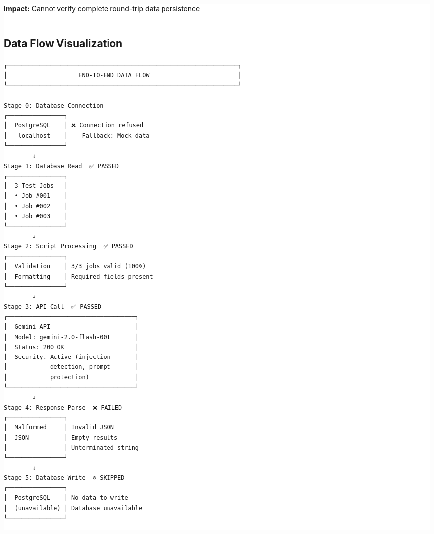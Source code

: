 **Impact:** Cannot verify complete round-trip data persistence

---

## Data Flow Visualization

```
┌─────────────────────────────────────────────────────────────────┐
│                    END-TO-END DATA FLOW                         │
└─────────────────────────────────────────────────────────────────┘

Stage 0: Database Connection
┌────────────────┐
│  PostgreSQL    │ ❌ Connection refused
│   localhost    │    Fallback: Mock data
└────────────────┘
        ↓
Stage 1: Database Read  ✅ PASSED
┌────────────────┐
│  3 Test Jobs   │
│  • Job #001    │
│  • Job #002    │
│  • Job #003    │
└────────────────┘
        ↓
Stage 2: Script Processing  ✅ PASSED
┌────────────────┐
│  Validation    │ 3/3 jobs valid (100%)
│  Formatting    │ Required fields present
└────────────────┘
        ↓
Stage 3: API Call  ✅ PASSED
┌────────────────────────────────────┐
│  Gemini API                        │
│  Model: gemini-2.0-flash-001       │
│  Status: 200 OK                    │
│  Security: Active (injection       │
│            detection, prompt       │
│            protection)             │
└────────────────────────────────────┘
        ↓
Stage 4: Response Parse  ❌ FAILED
┌────────────────┐
│  Malformed     │ Invalid JSON
│  JSON          │ Empty results
│                │ Unterminated string
└────────────────┘
        ↓
Stage 5: Database Write  ⊘ SKIPPED
┌────────────────┐
│  PostgreSQL    │ No data to write
│  (unavailable) │ Database unavailable
└────────────────┘
```

---